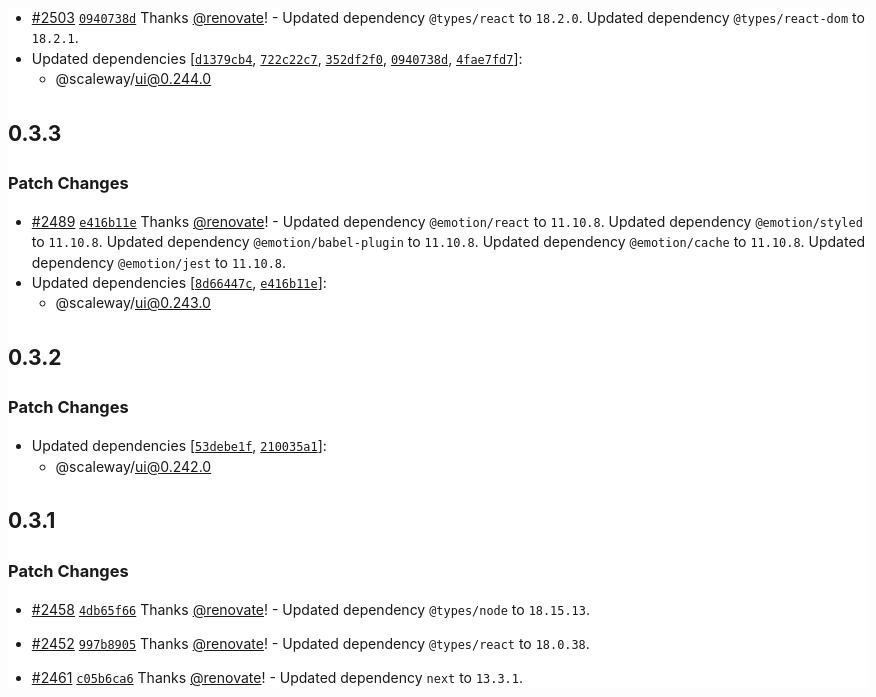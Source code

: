 - [#2503](https://github.com/scaleway/scaleway-ui/pull/2503) [`0940738d`](https://github.com/scaleway/scaleway-ui/commit/0940738d0f17738786838075e710ec8d19a426a8) Thanks [@renovate](https://github.com/apps/renovate)! - Updated dependency `@types/react` to `18.2.0`.
  Updated dependency `@types/react-dom` to `18.2.1`.
- Updated dependencies [[`d1379cb4`](https://github.com/scaleway/scaleway-ui/commit/d1379cb4daf749a30af3a43bde2dcc60e3441273), [`722c22c7`](https://github.com/scaleway/scaleway-ui/commit/722c22c7e6e94f6c888c83bdcaf564b89dad7c18), [`352df2f0`](https://github.com/scaleway/scaleway-ui/commit/352df2f01570011bc384736239e97b8e20c94c1c), [`0940738d`](https://github.com/scaleway/scaleway-ui/commit/0940738d0f17738786838075e710ec8d19a426a8), [`4fae7fd7`](https://github.com/scaleway/scaleway-ui/commit/4fae7fd72c41fdc0ac778dfef28ddfd1312c0788)]:
  - @scaleway/ui@0.244.0

## 0.3.3

### Patch Changes

- [#2489](https://github.com/scaleway/scaleway-ui/pull/2489) [`e416b11e`](https://github.com/scaleway/scaleway-ui/commit/e416b11e92de4feabcff1e2a0dfab597b562bc8e) Thanks [@renovate](https://github.com/apps/renovate)! - Updated dependency `@emotion/react` to `11.10.8`.
  Updated dependency `@emotion/styled` to `11.10.8`.
  Updated dependency `@emotion/babel-plugin` to `11.10.8`.
  Updated dependency `@emotion/cache` to `11.10.8`.
  Updated dependency `@emotion/jest` to `11.10.8`.
- Updated dependencies [[`8d66447c`](https://github.com/scaleway/scaleway-ui/commit/8d66447c3e0112083268841c762cfb822e59d112), [`e416b11e`](https://github.com/scaleway/scaleway-ui/commit/e416b11e92de4feabcff1e2a0dfab597b562bc8e)]:
  - @scaleway/ui@0.243.0

## 0.3.2

### Patch Changes

- Updated dependencies [[`53debe1f`](https://github.com/scaleway/scaleway-ui/commit/53debe1ff476df3a8e97c54a97e892534fde33b6), [`210035a1`](https://github.com/scaleway/scaleway-ui/commit/210035a198f283ffc4b3ed7ebaf584a3034cbcf6)]:
  - @scaleway/ui@0.242.0

## 0.3.1

### Patch Changes

- [#2458](https://github.com/scaleway/scaleway-ui/pull/2458) [`4db65f66`](https://github.com/scaleway/scaleway-ui/commit/4db65f661e250c6163854b4b1a3b6e411f8687b5) Thanks [@renovate](https://github.com/apps/renovate)! - Updated dependency `@types/node` to `18.15.13`.

- [#2452](https://github.com/scaleway/scaleway-ui/pull/2452) [`997b8905`](https://github.com/scaleway/scaleway-ui/commit/997b8905cfeb36b276ae18a9cc6bd859f16b5726) Thanks [@renovate](https://github.com/apps/renovate)! - Updated dependency `@types/react` to `18.0.38`.

- [#2461](https://github.com/scaleway/scaleway-ui/pull/2461) [`c05b6ca6`](https://github.com/scaleway/scaleway-ui/commit/c05b6ca65728a36c2ceac6be7e780c20dd8c1826) Thanks [@renovate](https://github.com/apps/renovate)! - Updated dependency `next` to `13.3.1`.
